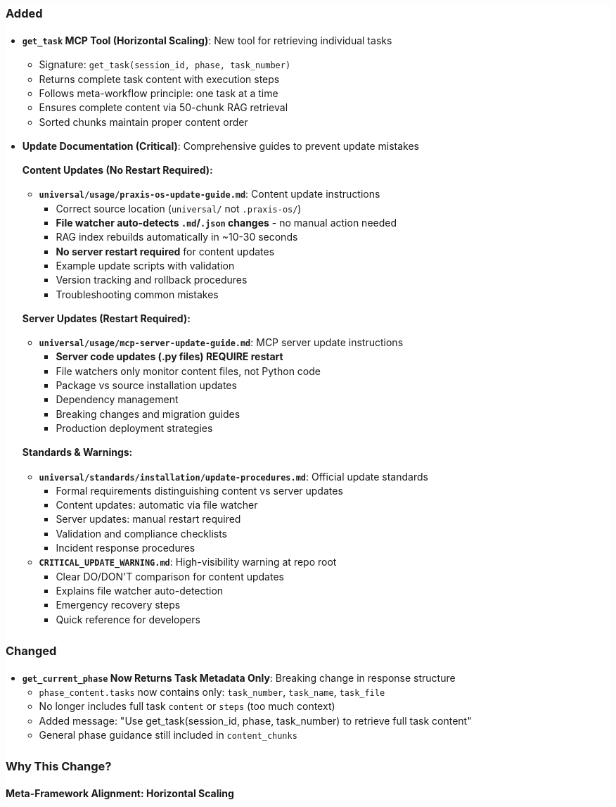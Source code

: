 ### Added
- **`get_task` MCP Tool (Horizontal Scaling)**: New tool for retrieving individual tasks
  - Signature: `get_task(session_id, phase, task_number)`
  - Returns complete task content with execution steps
  - Follows meta-workflow principle: one task at a time
  - Ensures complete content via 50-chunk RAG retrieval
  - Sorted chunks maintain proper content order

- **Update Documentation (Critical)**: Comprehensive guides to prevent update mistakes
  
  **Content Updates (No Restart Required):**
  - **`universal/usage/praxis-os-update-guide.md`**: Content update instructions
    - Correct source location (`universal/` not `.praxis-os/`)
    - **File watcher auto-detects `.md`/`.json` changes** - no manual action needed
    - RAG index rebuilds automatically in ~10-30 seconds
    - **No server restart required** for content updates
    - Example update scripts with validation
    - Version tracking and rollback procedures
    - Troubleshooting common mistakes
  
  **Server Updates (Restart Required):**
  - **`universal/usage/mcp-server-update-guide.md`**: MCP server update instructions
    - **Server code updates (.py files) REQUIRE restart**
    - File watchers only monitor content files, not Python code
    - Package vs source installation updates
    - Dependency management
    - Breaking changes and migration guides
    - Production deployment strategies
  
  **Standards & Warnings:**
  - **`universal/standards/installation/update-procedures.md`**: Official update standards
    - Formal requirements distinguishing content vs server updates
    - Content updates: automatic via file watcher
    - Server updates: manual restart required
    - Validation and compliance checklists
    - Incident response procedures
  - **`CRITICAL_UPDATE_WARNING.md`**: High-visibility warning at repo root
    - Clear DO/DON'T comparison for content updates
    - Explains file watcher auto-detection
    - Emergency recovery steps
    - Quick reference for developers

### Changed
- **`get_current_phase` Now Returns Task Metadata Only**: Breaking change in response structure
  - `phase_content.tasks` now contains only: `task_number`, `task_name`, `task_file`
  - No longer includes full task `content` or `steps` (too much context)
  - Added message: "Use get_task(session_id, phase, task_number) to retrieve full task content"
  - General phase guidance still included in `content_chunks`

### Why This Change?

**Meta-Framework Alignment: Horizontal Scaling**
